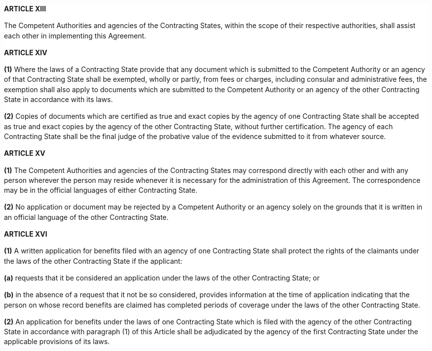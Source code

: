 
**ARTICLE XIII** 


The Competent Authorities and agencies of the Contracting States, within the scope of their respective authorities, shall assist each other in implementing this Agreement.



**ARTICLE XIV** 


**(1)** Where the laws of a Contracting State provide that any document which is submitted to the Competent Authority or an agency of that Contracting State shall be exempted, wholly or partly, from fees or charges, including consular and administrative fees, the exemption shall also apply to documents which are submitted to the Competent Authority or an agency of the other Contracting State in accordance with its laws.



**(2)** Copies of documents which are certified as true and exact copies by the agency of one Contracting State shall be accepted as true and exact copies by the agency of the other Contracting State, without further certification. The agency of each Contracting State shall be the final judge of the probative value of the evidence submitted to it from whatever source.



**ARTICLE XV** 


**(1)** The Competent Authorities and agencies of the Contracting States may correspond directly with each other and with any person wherever the person may reside whenever it is necessary for the administration of this Agreement. The correspondence may be in the official languages of either Contracting State.



**(2)** No application or document may be rejected by a Competent Authority or an agency solely on the grounds that it is written in an official language of the other Contracting State.



**ARTICLE XVI** 


**(1)** A written application for benefits filed with an agency of one Contracting State shall protect the rights of the claimants under the laws of the other Contracting State if the applicant:

**(a)** requests that it be considered an application under the laws of the other Contracting State; or



**(b)** in the absence of a request that it not be so considered, provides information at the time of application indicating that the person on whose record benefits are claimed has completed periods of coverage under the laws of the other Contracting State.





**(2)** An application for benefits under the laws of one Contracting State which is filed with the agency of the other Contracting State in accordance with paragraph (1) of this Article shall be adjudicated by the agency of the first Contracting State under the applicable provisions of its laws.


